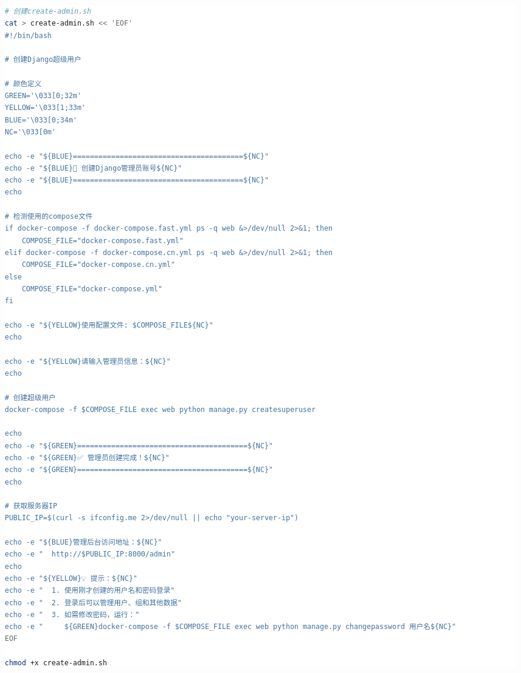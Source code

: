```bash
# 创建create-admin.sh
cat > create-admin.sh << 'EOF'
#!/bin/bash

# 创建Django超级用户

# 颜色定义
GREEN='\033[0;32m'
YELLOW='\033[1;33m'
BLUE='\033[0;34m'
NC='\033[0m'

echo -e "${BLUE}========================================${NC}"
echo -e "${BLUE}🔐 创建Django管理员账号${NC}"
echo -e "${BLUE}========================================${NC}"
echo

# 检测使用的compose文件
if docker-compose -f docker-compose.fast.yml ps -q web &>/dev/null 2>&1; then
    COMPOSE_FILE="docker-compose.fast.yml"
elif docker-compose -f docker-compose.cn.yml ps -q web &>/dev/null 2>&1; then
    COMPOSE_FILE="docker-compose.cn.yml"
else
    COMPOSE_FILE="docker-compose.yml"
fi

echo -e "${YELLOW}使用配置文件: $COMPOSE_FILE${NC}"
echo

echo -e "${YELLOW}请输入管理员信息：${NC}"
echo

# 创建超级用户
docker-compose -f $COMPOSE_FILE exec web python manage.py createsuperuser

echo
echo -e "${GREEN}========================================${NC}"
echo -e "${GREEN}✅ 管理员创建完成！${NC}"
echo -e "${GREEN}========================================${NC}"
echo

# 获取服务器IP
PUBLIC_IP=$(curl -s ifconfig.me 2>/dev/null || echo "your-server-ip")

echo -e "${BLUE}管理后台访问地址：${NC}"
echo -e "  http://$PUBLIC_IP:8000/admin"
echo
echo -e "${YELLOW}💡 提示：${NC}"
echo -e "  1. 使用刚才创建的用户名和密码登录"
echo -e "  2. 登录后可以管理用户、组和其他数据"
echo -e "  3. 如需修改密码，运行："
echo -e "     ${GREEN}docker-compose -f $COMPOSE_FILE exec web python manage.py changepassword 用户名${NC}"
EOF

chmod +x create-admin.sh
```
